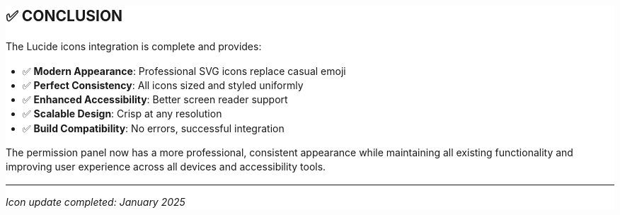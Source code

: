 
## ✅ **CONCLUSION**

The Lucide icons integration is complete and provides:
- ✅ **Modern Appearance**: Professional SVG icons replace casual emoji
- ✅ **Perfect Consistency**: All icons sized and styled uniformly
- ✅ **Enhanced Accessibility**: Better screen reader support
- ✅ **Scalable Design**: Crisp at any resolution
- ✅ **Build Compatibility**: No errors, successful integration

The permission panel now has a more professional, consistent appearance while maintaining all existing functionality and improving user experience across all devices and accessibility tools.

---

*Icon update completed: January 2025*